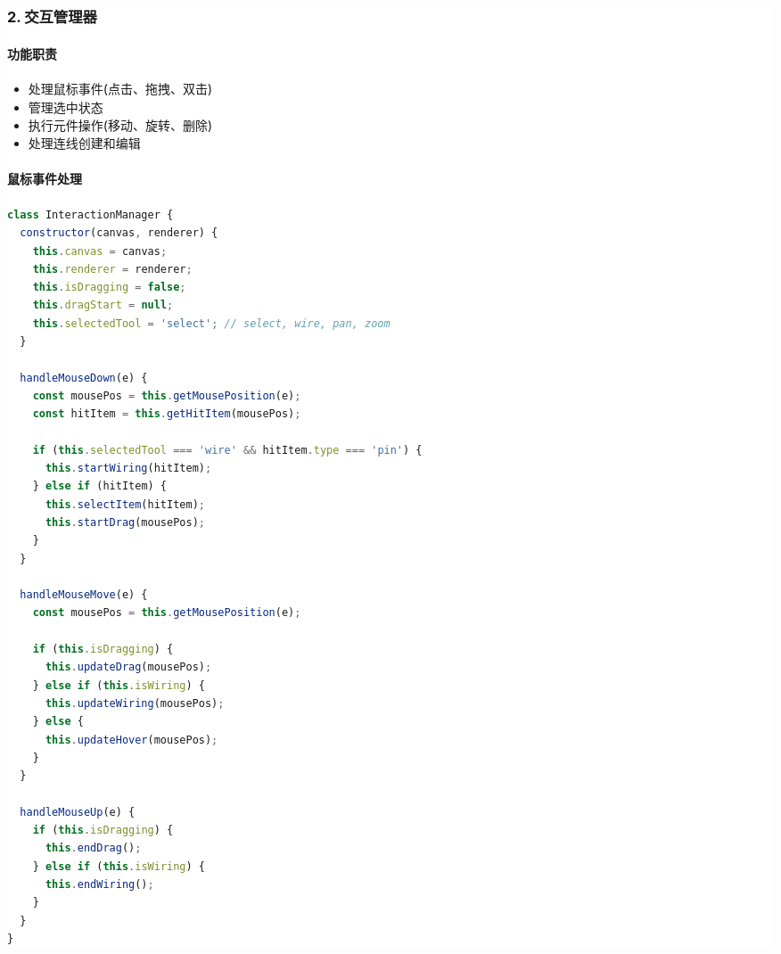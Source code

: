 ### 2. 交互管理器

#### 功能职责
- 处理鼠标事件(点击、拖拽、双击)
- 管理选中状态
- 执行元件操作(移动、旋转、删除)
- 处理连线创建和编辑

#### 鼠标事件处理
```javascript
class InteractionManager {
  constructor(canvas, renderer) {
    this.canvas = canvas;
    this.renderer = renderer;
    this.isDragging = false;
    this.dragStart = null;
    this.selectedTool = 'select'; // select, wire, pan, zoom
  }

  handleMouseDown(e) {
    const mousePos = this.getMousePosition(e);
    const hitItem = this.getHitItem(mousePos);

    if (this.selectedTool === 'wire' && hitItem.type === 'pin') {
      this.startWiring(hitItem);
    } else if (hitItem) {
      this.selectItem(hitItem);
      this.startDrag(mousePos);
    }
  }

  handleMouseMove(e) {
    const mousePos = this.getMousePosition(e);

    if (this.isDragging) {
      this.updateDrag(mousePos);
    } else if (this.isWiring) {
      this.updateWiring(mousePos);
    } else {
      this.updateHover(mousePos);
    }
  }

  handleMouseUp(e) {
    if (this.isDragging) {
      this.endDrag();
    } else if (this.isWiring) {
      this.endWiring();
    }
  }
}
```
